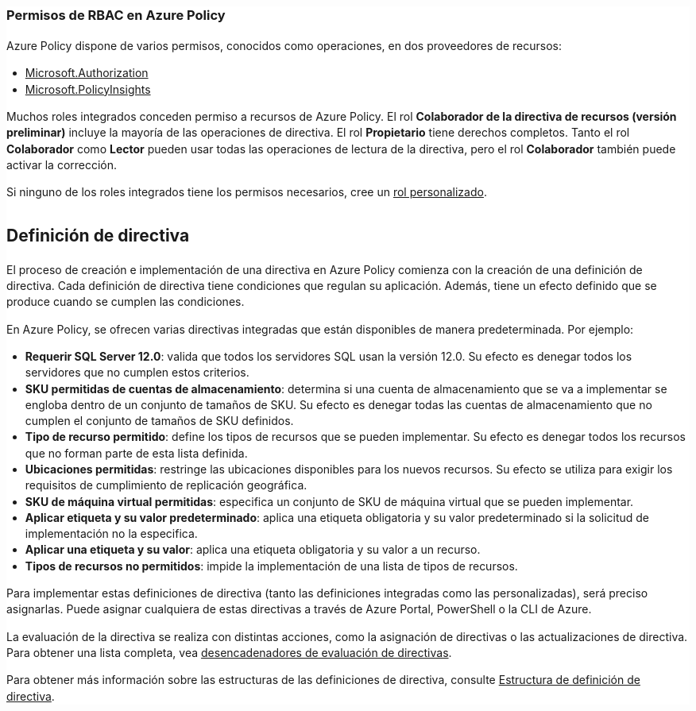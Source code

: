 ### <a name="rbac-permissions-in-azure-policy"></a>Permisos de RBAC en Azure Policy

Azure Policy dispone de varios permisos, conocidos como operaciones, en dos proveedores de recursos:

- [Microsoft.Authorization](../../role-based-access-control/resource-provider-operations.md#microsoftauthorization)
- [Microsoft.PolicyInsights](../../role-based-access-control/resource-provider-operations.md#microsoftpolicyinsights)

Muchos roles integrados conceden permiso a recursos de Azure Policy. El rol **Colaborador de la directiva de recursos (versión preliminar)** incluye la mayoría de las operaciones de directiva. El rol **Propietario** tiene derechos completos. Tanto el rol **Colaborador** como **Lector** pueden usar todas las operaciones de lectura de la directiva, pero el rol **Colaborador** también puede activar la corrección.

Si ninguno de los roles integrados tiene los permisos necesarios, cree un [rol personalizado](../../role-based-access-control/custom-roles.md).

## <a name="policy-definition"></a>Definición de directiva

El proceso de creación e implementación de una directiva en Azure Policy comienza con la creación de una definición de directiva. Cada definición de directiva tiene condiciones que regulan su aplicación. Además, tiene un efecto definido que se produce cuando se cumplen las condiciones.

En Azure Policy, se ofrecen varias directivas integradas que están disponibles de manera predeterminada. Por ejemplo: 

- **Requerir SQL Server 12.0**: valida que todos los servidores SQL usan la versión 12.0. Su efecto es denegar todos los servidores que no cumplen estos criterios.
- **SKU permitidas de cuentas de almacenamiento**: determina si una cuenta de almacenamiento que se va a implementar se engloba dentro de un conjunto de tamaños de SKU. Su efecto es denegar todas las cuentas de almacenamiento que no cumplen el conjunto de tamaños de SKU definidos.
- **Tipo de recurso permitido**: define los tipos de recursos que se pueden implementar. Su efecto es denegar todos los recursos que no forman parte de esta lista definida.
- **Ubicaciones permitidas**: restringe las ubicaciones disponibles para los nuevos recursos. Su efecto se utiliza para exigir los requisitos de cumplimiento de replicación geográfica.
- **SKU de máquina virtual permitidas**: especifica un conjunto de SKU de máquina virtual que se pueden implementar.
- **Aplicar etiqueta y su valor predeterminado**: aplica una etiqueta obligatoria y su valor predeterminado si la solicitud de implementación no la especifica.
- **Aplicar una etiqueta y su valor**: aplica una etiqueta obligatoria y su valor a un recurso.
- **Tipos de recursos no permitidos**: impide la implementación de una lista de tipos de recursos.

Para implementar estas definiciones de directiva (tanto las definiciones integradas como las personalizadas), será preciso asignarlas. Puede asignar cualquiera de estas directivas a través de Azure Portal, PowerShell o la CLI de Azure.

La evaluación de la directiva se realiza con distintas acciones, como la asignación de directivas o las actualizaciones de directiva. Para obtener una lista completa, vea [desencadenadores de evaluación de directivas](./how-to/get-compliance-data.md#evaluation-triggers).

Para obtener más información sobre las estructuras de las definiciones de directiva, consulte [Estructura de definición de directiva](./concepts/definition-structure.md).
